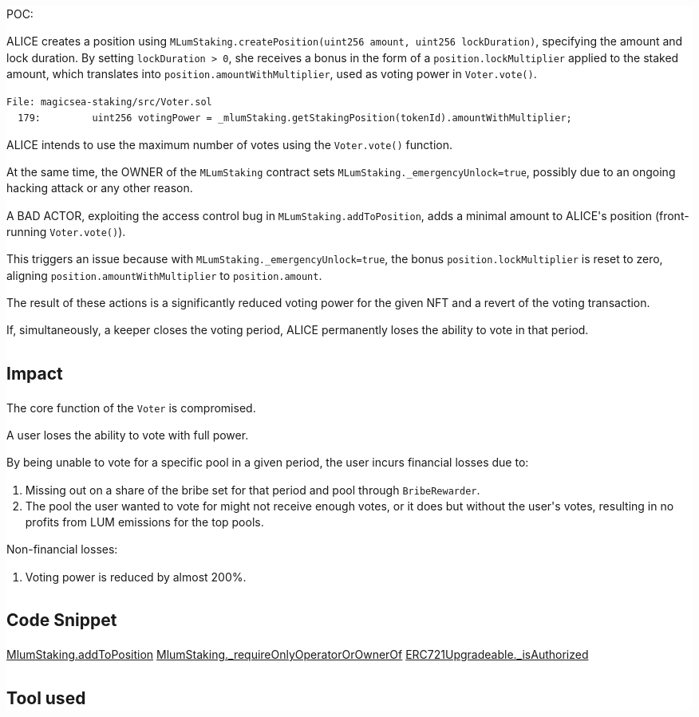 POC:

ALICE creates a position using `MLumStaking.createPosition(uint256 amount, uint256 lockDuration)`, specifying the amount and lock duration. By setting `lockDuration > 0`, she receives a bonus in the form of a `position.lockMultiplier` applied to the staked amount, which translates into `position.amountWithMultiplier`, used as voting power in `Voter.vote()`.

```solidity
File: magicsea-staking/src/Voter.sol
  179:         uint256 votingPower = _mlumStaking.getStakingPosition(tokenId).amountWithMultiplier;
```

ALICE intends to use the maximum number of votes using the `Voter.vote()` function.

At the same time, the OWNER of the `MLumStaking` contract sets `MLumStaking._emergencyUnlock=true`, possibly due to an ongoing hacking attack or any other reason.

A BAD ACTOR, exploiting the access control bug in `MLumStaking.addToPosition`, adds a minimal amount to ALICE's position (front-running `Voter.vote()`).

This triggers an issue because with `MLumStaking._emergencyUnlock=true`, the bonus `position.lockMultiplier` is reset to zero, aligning `position.amountWithMultiplier` to `position.amount`.

The result of these actions is a significantly reduced voting power for the given NFT and a revert of the voting transaction.

If, simultaneously, a keeper closes the voting period, ALICE permanently loses the ability to vote in that period.

## Impact

The core function of the `Voter` is compromised.

A user loses the ability to vote with full power.

By being unable to vote for a specific pool in a given period, the user incurs financial losses due to:
1. Missing out on a share of the bribe set for that period and pool through `BribeRewarder`.
2. The pool the user wanted to vote for might not receive enough votes, or it does but without the user's votes, resulting in no profits from LUM emissions for the top pools.

Non-financial losses:
1. Voting power is reduced by almost 200%.

## Code Snippet

[MlumStaking.addToPosition](https://github.com/sherlock-audit/2024-06-magicsea/blob/7fd1a65b76d50f1bf2555c699ef06cde2b646674/magicsea-staking/src/MlumStaking.sol#L397-L397)
[MlumStaking._requireOnlyOperatorOrOwnerOf](https://github.com/sherlock-audit/2024-06-magicsea/blob/7fd1a65b76d50f1bf2555c699ef06cde2b646674/magicsea-staking/src/MlumStaking.sol#L140-L140)
[ERC721Upgradeable._isAuthorized](https://github.com/openzeppelin/openzeppelin-contracts-upgradeable/blob/625fb3c2b2696f1747ba2e72d1e1113066e6c177/contracts/token/ERC721/ERC721Upgradeable.sol#L215-L215)

## Tool used
